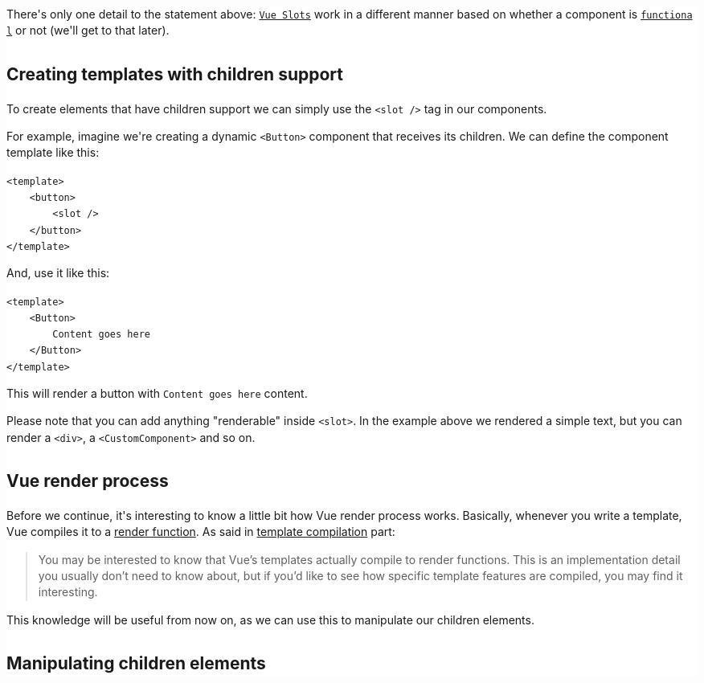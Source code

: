 There's only one detail to the statement above:
[`Vue Slots`](https://vuejs.org/v2/guide/components-slots.html) work in a
different manner based on whether a component is
[`functional`](https://vuejs.org/v2/guide/render-function.html#Functional-Components)
or not (we'll get to that later).

## Creating templates with children support

To create elements that have children support we can simply use the `<slot />`
tag in our components.

For example, imagine we're creating a dynamic `<Button>` component that receives
its children. We can define the component template like this:

```vue
<template>
    <button>
        <slot />
    </button>
</template>
```

And, use it like this:

```vue
<template>
    <Button>
        Content goes here
    </Button>
</template>
```

This will render a button with `Content goes here` content.

Please note that you can add anything "renderable" inside `<slot>`. In the
example above we rendered a simple text, but you can render a `<div>`, a
`<CustomComponent>` and so on.

## Vue render process

Before we continue, it's interesting to know a little bit how Vue render process
works. Basically, whenever you write a template, Vue compiles it to a
[render function](https://vuejs.org/v2/guide/render-function.html). As said in
[template
compilation](https://vuejs.org/v2/guide/render-function.html#Template-Compilation)
part:

> You may be interested to know that Vue’s templates actually compile to render
> functions. This is an implementation detail you usually don’t need to know
> about, but if you’d like to see how specific template features are compiled,
> you may find it interesting.

This knowledge will be useful from now on, as we can use this to manipulate our
children elements.

## Manipulating children elements
